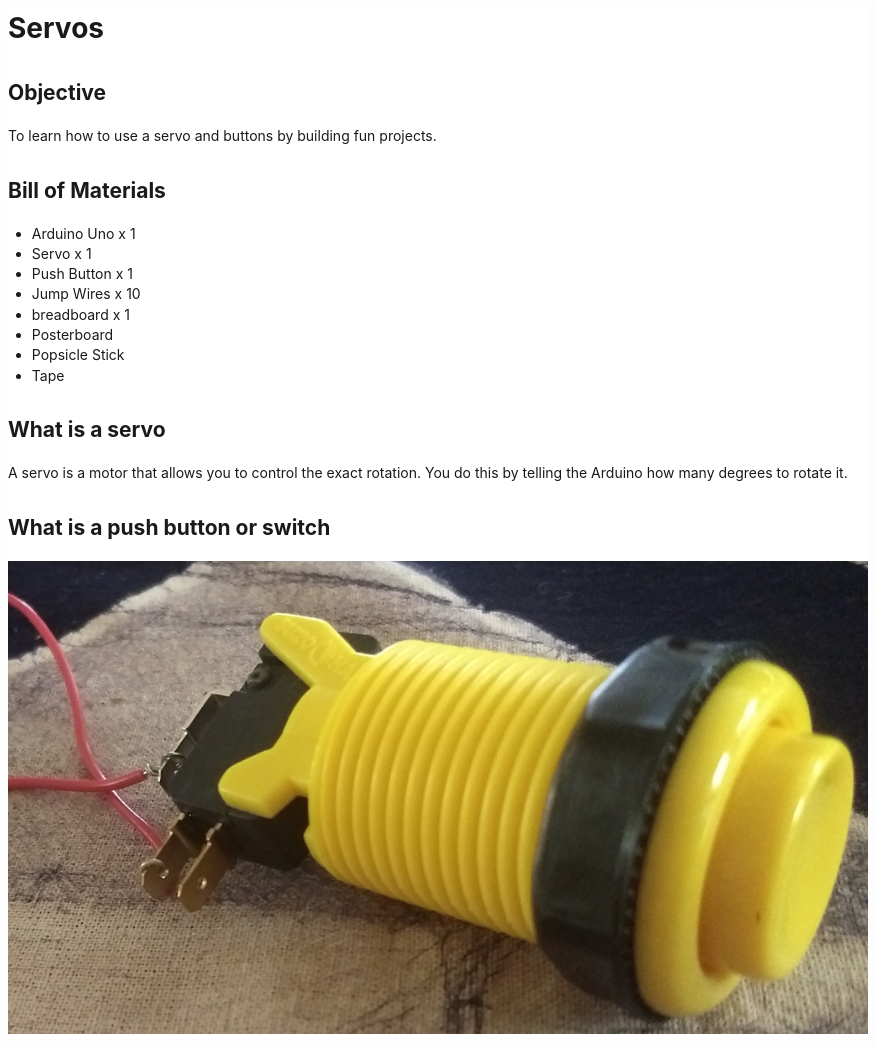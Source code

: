 # Servos

## Objective

To learn how to use a servo and buttons by building fun projects.

## Bill of Materials

- Arduino Uno x 1
- Servo x 1
- Push Button x 1
- Jump Wires x 10
- breadboard x 1
- Posterboard
- Popsicle Stick
- Tape

## What is a servo

<video controls>
  <source src="https://storage.googleapis.com/electroblocks-lessons/servos/servo-demo.mp4" type="video/mp4">
</video>

A servo is a motor that allows you to control the exact rotation. You do this by telling the Arduino how many degrees to rotate it.

## What is a push button or switch

![push button](../assets/servos/push_button.jpg)
